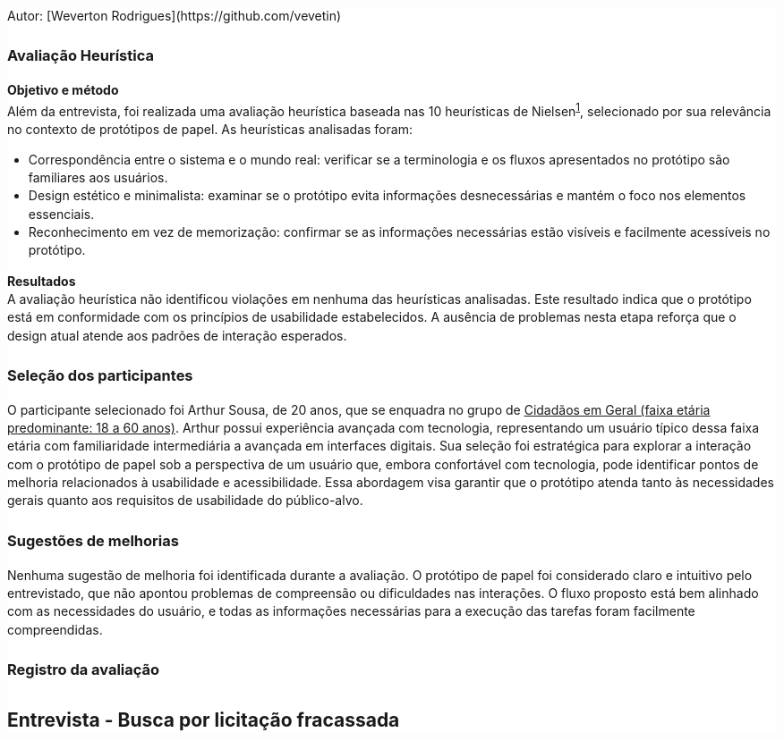 <p style={{ textAlign: 'center', fontSize: '17px' }}>Autor: [Weverton Rodrigues](https://github.com/vevetin)</p>

</center>

### Avaliação Heurística

**Objetivo e método**  
Além da entrevista, foi realizada uma avaliação heurística baseada nas 10 heurísticas de Nielsen<sup>[1](./relatoPrototipoDePapel.md#referências-bibliográficas)</sup>, selecionado por sua relevância no contexto de protótipos de papel. As heurísticas analisadas foram:
- Correspondência entre o sistema e o mundo real: verificar se a terminologia e os fluxos apresentados no protótipo são familiares aos usuários.
- Design estético e minimalista: examinar se o protótipo evita informações desnecessárias e mantém o foco nos elementos essenciais.
- Reconhecimento em vez de memorização: confirmar se as informações necessárias estão visíveis e facilmente acessíveis no protótipo.

**Resultados**    
A avaliação heurística não identificou violações em nenhuma das heurísticas analisadas. Este resultado indica que o protótipo está em conformidade com os princípios de usabilidade estabelecidos. A ausência de problemas nesta etapa reforça que o design atual atende aos padrões de interação esperados.

### Seleção dos participantes

O participante selecionado foi Arthur Sousa, de 20 anos, que se enquadra no grupo de [Cidadãos em Geral (faixa etária predominante: 18 a 60 anos)](../../analise-de-requisitos/perfilDeUsuario.md#conclusão). Arthur possui experiência avançada com tecnologia, representando um usuário típico dessa faixa etária com familiaridade intermediária a avançada em interfaces digitais. Sua seleção foi estratégica para explorar a interação com o protótipo de papel sob a perspectiva de um usuário que, embora confortável com tecnologia, pode identificar pontos de melhoria relacionados à usabilidade e acessibilidade. Essa abordagem visa garantir que o protótipo atenda tanto às necessidades gerais quanto aos requisitos de usabilidade do público-alvo.

### Sugestões de melhorias

Nenhuma sugestão de melhoria foi identificada durante a avaliação. O protótipo de papel foi considerado claro e intuitivo pelo entrevistado, que não apontou problemas de compreensão ou dificuldades nas interações. O fluxo proposto está bem alinhado com as necessidades do usuário, e todas as informações necessárias para a execução das tarefas foram facilmente compreendidas.

### Registro da avaliação

<center>

<iframe width="560" height="315" src="https://www.youtube.com/embed/qxcZxsH1Dxg" title="YouTube video player" frameborder="0" allow="accelerometer; autoplay; clipboard-write; encrypted-media; gyroscope; picture-in-picture; web-share" referrerpolicy="strict-origin-when-cross-origin" allowfullscreen></iframe>

</center>

## Entrevista - Busca por licitação fracassada
